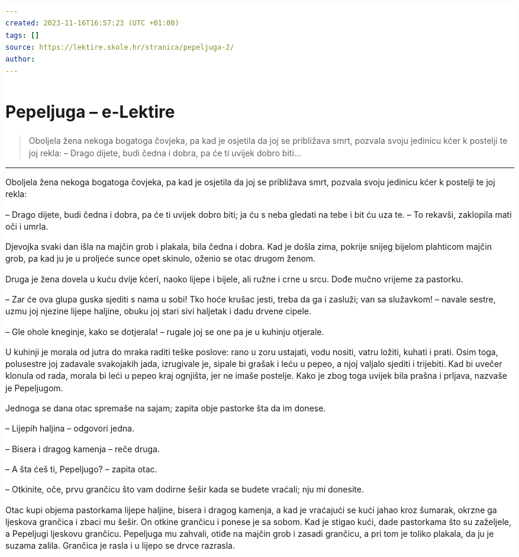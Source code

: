 ```yaml
---
created: 2023-11-16T16:57:23 (UTC +01:00)
tags: []
source: https://lektire.skole.hr/stranica/pepeljuga-2/
author: 
---
```


# Pepeljuga – e-Lektire

> Oboljela žena nekoga bogatoga čovjeka, pa kad je osjetila da joj se približava smrt, pozvala svoju jedinicu kćer k postelji te joj rekla: – Drago dijete, budi čedna i dobra, pa će ti uvijek dobro biti…

---
Oboljela žena nekoga bogatoga čovjeka, pa kad je osjetila da joj se približava smrt, pozvala svoju jedinicu kćer k postelji te joj rekla:

– Drago dijete, budi čedna i dobra, pa će ti uvijek dobro biti; ja ću s neba gledati na tebe i bit ću uza te. – To rekavši, zaklopila mati oči i umrla.

Djevojka svaki dan išla na majčin grob i plakala, bila čedna i dobra. Kad je došla zima, pokrije snijeg bijelom plahticom majčin grob, pa kad ju je u proljeće sunce opet skinulo, oženio se otac drugom ženom.

Druga je žena dovela u kuću dvije kćeri, naoko lijepe i bijele, ali ružne i crne u srcu. Dođe mučno vrijeme za pastorku.

– Zar će ova glupa guska sjediti s nama u sobi! Tko hoće krušac jesti, treba da ga i zasluži; van sa služavkom! – navale sestre, uzmu joj njezine lijepe haljine, obuku joj stari sivi haljetak i dadu drvene cipele.

– Gle ohole kneginje, kako se dotjerala! – rugale joj se one pa je u kuhinju otjerale.

U kuhinji je morala od jutra do mraka raditi teške poslove: rano u zoru ustajati, vodu nositi, vatru ložiti, kuhati i prati. Osim toga, polusestre joj zadavale svakojakih jada, izrugivale je, sipale bi grašak i leću u pepeo, a njoj valjalo sjediti i trijebiti. Kad bi uvečer klonula od rada, morala bi leći u pepeo kraj ognjišta, jer ne imaše postelje. Kako je zbog toga uvijek bila prašna i prljava, nazvaše je Pepeljugom.

Jednoga se dana otac spremaše na sajam; zapita obje pastorke šta da im donese.

– Lijepih haljina – odgovori jedna.

– Bisera i dragog kamenja – reče druga.

– A šta ćeš ti, Pepeljugo? – zapita otac.

– Otkinite, oče, prvu grančicu što vam dodirne šešir kada se budete vraćali; nju mi donesite.

Otac kupi objema pastorkama lijepe haljine, bisera i dragog kamenja, a kad je vraćajući se kući jahao kroz šumarak, okrzne ga ljeskova grančica i zbaci mu šešir. On otkine grančicu i ponese je sa sobom. Kad je stigao kući, dade pastorkama što su zaželjele, a Pepeljugi ljeskovu grančicu. Pepeljuga mu zahvali, otiđe na majčin grob i zasadi grančicu, a pri tom je toliko plakala, da ju je suzama zalila. Grančica je rasla i u lijepo se drvce razrasla.
